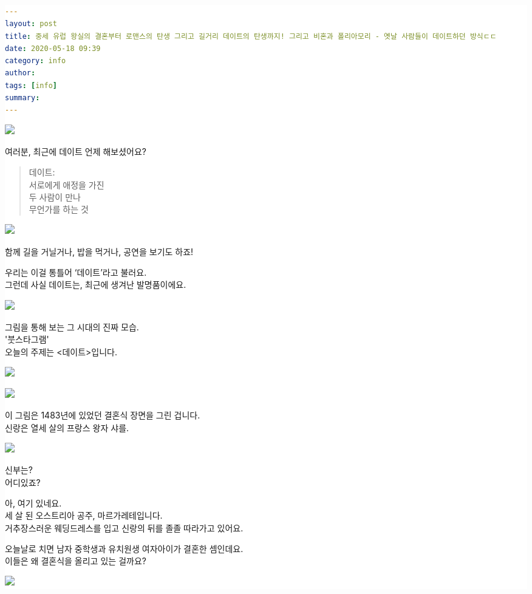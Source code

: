 ```yaml
---
layout: post
title: 중세 유럽 왕실의 결혼부터 로맨스의 탄생 그리고 길거리 데이트의 탄생까지! 그리고 비혼과 폴리아모리 - 옛날 사람들이 데이트하던 방식ㄷㄷ
date: 2020-05-18 09:39
category: info
author: 
tags: [info]
summary: 
---
```



![](https://img1.daumcdn.net/thumb/R720x0/?fname=https%3A%2F%2Ft1.daumcdn.net%2Fliveboard%2Fcultureart4u%2F2531b4cbc83f4e97aa1132aa73b6a24d.png)

여러분, 최근에 데이트 언제 해보셨어요?  

> 데이트:  
> 서로에게 애정을 가진  
> 두 사람이 만나  
> 무언가를 하는 것  

![](https://img1.daumcdn.net/thumb/R720x0/?fname=https%3A%2F%2Ft1.daumcdn.net%2Fliveboard%2Fcultureart4u%2F0587b655dc0f4ea9b5ce3c7971fc9941.png)

함께 길을 거닐거나, 밥을 먹거나, 공연을 보기도 하죠!  
  
우리는 이걸 통틀어 ‘데이트’라고 불러요.  
그런데 사실 데이트는, 최근에 생겨난 발명품이에요.  

![](https://img1.daumcdn.net/thumb/R720x0/?fname=https%3A%2F%2Ft1.daumcdn.net%2Fliveboard%2Fcultureart4u%2F9a67d706e11e4012a84b1e6649cb9a91.png)

그림을 통해 보는 그 시대의 진짜 모습.  
'붓스타그램'  
오늘의 주제는 <데이트>입니다.  

![](https://img1.daumcdn.net/thumb/R720x0/?fname=https%3A%2F%2Ft1.daumcdn.net%2Fliveboard%2Fcultureart4u%2Febc0cc2278744e0c81481739b0c7b017.png)

![](https://img1.daumcdn.net/thumb/R720x0/?fname=https%3A%2F%2Ft1.daumcdn.net%2Fliveboard%2Fcultureart4u%2F7ad78ee9d69943b9bde6c8496401bed3.png)

이 그림은 1483년에 있었던 결혼식 장면을 그린 겁니다.  
신랑은 열세 살의 프랑스 왕자 샤를.  

![](https://img1.daumcdn.net/thumb/R720x0/?fname=https%3A%2F%2Ft1.daumcdn.net%2Fliveboard%2Fcultureart4u%2F494b7fee8537407f9f85a237247bf7b6.png)

신부는?  
어디있죠?  
  
아, 여기 있네요.  
세 살 된 오스트리아 공주, 마르가레테입니다.  
거추장스러운 웨딩드레스를 입고 신랑의 뒤를 졸졸 따라가고 있어요.  
  
오늘날로 치면 남자 중학생과 유치원생 여자아이가 결혼한 셈인데요.  
이들은 왜 결혼식을 올리고 있는 걸까요?  

![](https://img1.daumcdn.net/thumb/R720x0/?fname=https%3A%2F%2Ft1.daumcdn.net%2Fliveboard%2Fcultureart4u%2Fb72d436b77894952bc71d41472b23d6b.png)
